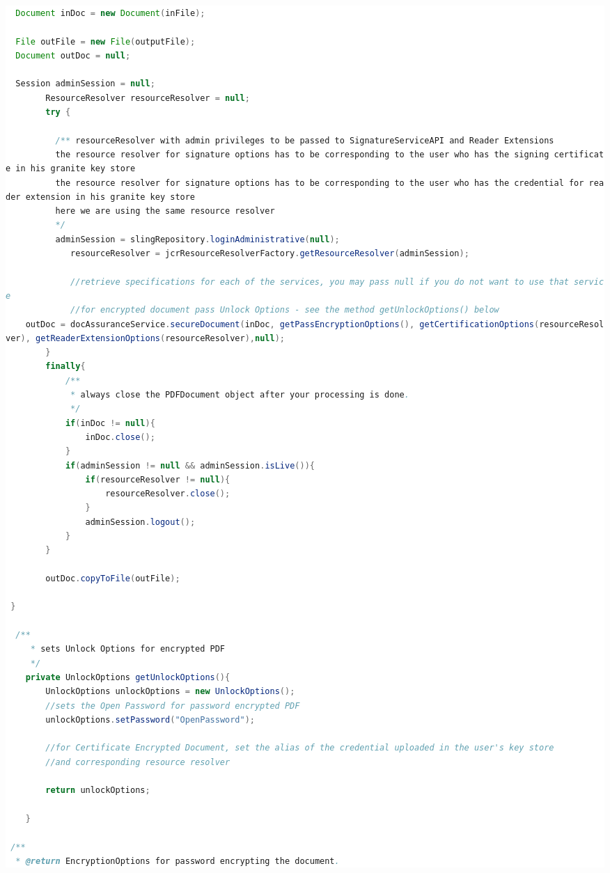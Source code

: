 ```java
  Document inDoc = new Document(inFile);

  File outFile = new File(outputFile);
  Document outDoc = null;

  Session adminSession = null;
        ResourceResolver resourceResolver = null;
        try {

          /** resourceResolver with admin privileges to be passed to SignatureServiceAPI and Reader Extensions
          the resource resolver for signature options has to be corresponding to the user who has the signing certificate in his granite key store
          the resource resolver for signature options has to be corresponding to the user who has the credential for reader extension in his granite key store
          here we are using the same resource resolver
          */
          adminSession = slingRepository.loginAdministrative(null);
             resourceResolver = jcrResourceResolverFactory.getResourceResolver(adminSession);

             //retrieve specifications for each of the services, you may pass null if you do not want to use that service
             //for encrypted document pass Unlock Options - see the method getUnlockOptions() below
    outDoc = docAssuranceService.secureDocument(inDoc, getPassEncryptionOptions(), getCertificationOptions(resourceResolver), getReaderExtensionOptions(resourceResolver),null);
        }
        finally{
            /**
             * always close the PDFDocument object after your processing is done.
             */
            if(inDoc != null){
                inDoc.close();
            }
            if(adminSession != null && adminSession.isLive()){
                if(resourceResolver != null){
                    resourceResolver.close();
                }
                adminSession.logout();
            }
        }

        outDoc.copyToFile(outFile);

 }

  /**
     * sets Unlock Options for encrypted PDF
     */
    private UnlockOptions getUnlockOptions(){
        UnlockOptions unlockOptions = new UnlockOptions();
        //sets the Open Password for password encrypted PDF
        unlockOptions.setPassword("OpenPassword");

        //for Certificate Encrypted Document, set the alias of the credential uploaded in the user's key store
        //and corresponding resource resolver

        return unlockOptions;

    }

 /**
  * @return EncryptionOptions for password encrypting the document.
```